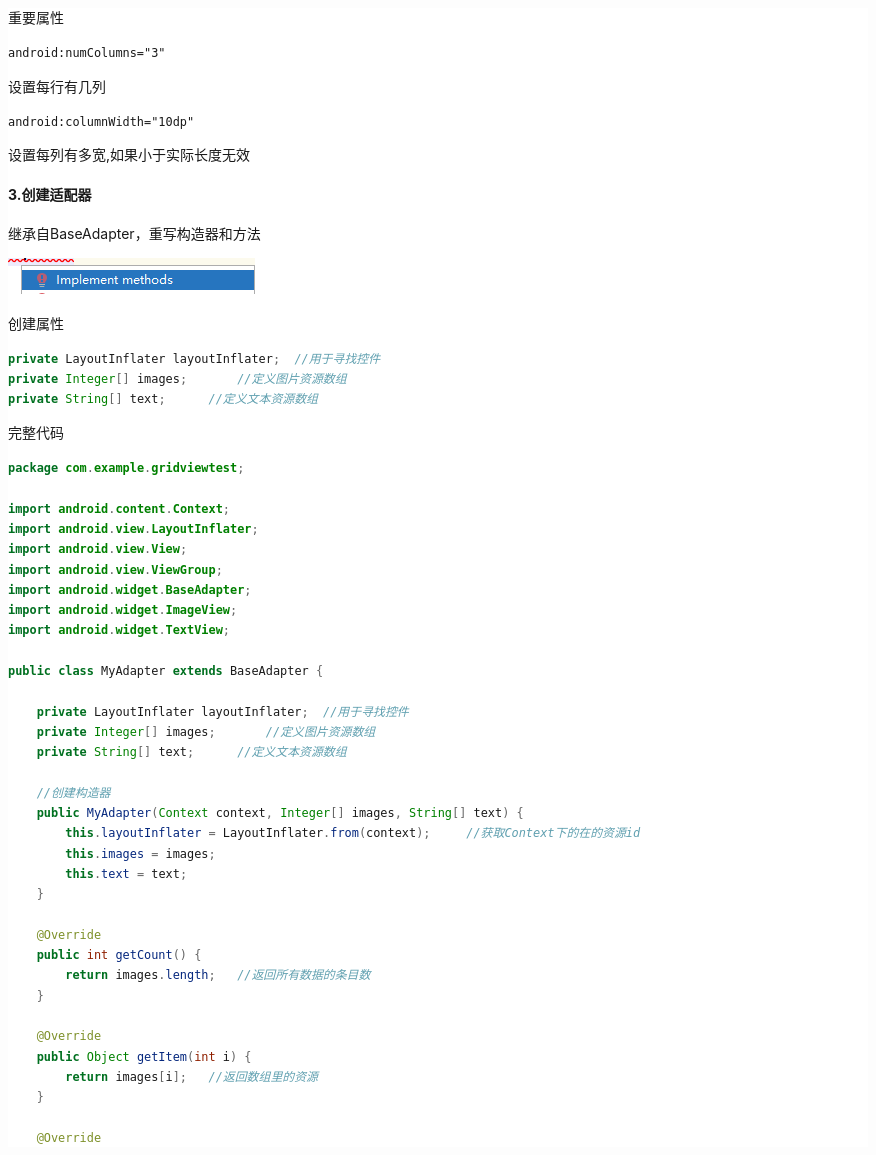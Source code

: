 重要属性

```xml
android:numColumns="3"
```

设置每行有几列

```xml
android:columnWidth="10dp"
```

设置每列有多宽,如果小于实际长度无效



#### 3.创建适配器

继承自BaseAdapter，重写构造器和方法

![image-20221210224939080](GridView显示图片动态列表.assets/image-20221210224939080.png)

创建属性

```java
private LayoutInflater layoutInflater;  //用于寻找控件
private Integer[] images;       //定义图片资源数组
private String[] text;      //定义文本资源数组
```



完整代码

```java
package com.example.gridviewtest;

import android.content.Context;
import android.view.LayoutInflater;
import android.view.View;
import android.view.ViewGroup;
import android.widget.BaseAdapter;
import android.widget.ImageView;
import android.widget.TextView;

public class MyAdapter extends BaseAdapter {

    private LayoutInflater layoutInflater;  //用于寻找控件
    private Integer[] images;       //定义图片资源数组
    private String[] text;      //定义文本资源数组

    //创建构造器
    public MyAdapter(Context context, Integer[] images, String[] text) {
        this.layoutInflater = LayoutInflater.from(context);     //获取Context下的在的资源id
        this.images = images;
        this.text = text;
    }

    @Override
    public int getCount() {
        return images.length;   //返回所有数据的条目数
    }

    @Override
    public Object getItem(int i) {
        return images[i];   //返回数组里的资源
    }

    @Override
```